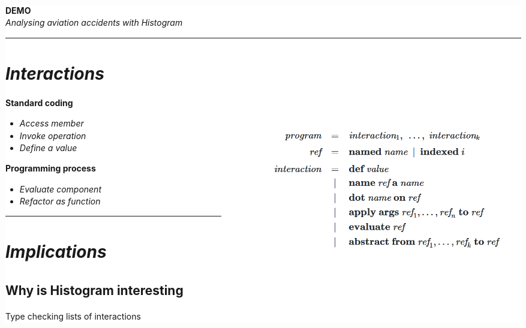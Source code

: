 **DEMO**  
_Analysing aviation accidents with Histogram_

----------------------------------------------------------------------------------------------------

# _Interactions_

<img src="images/interactions.png" style="float:right;max-width:450px;margin-top:20px;margin-left:50px" />

**Standard coding**

 - _Access member_
 - _Invoke operation_
 - _Define a value_

**Programming process**

 - _Evaluate component_
 - _Refactor as function_

----------------------------------------------------------------------------------------------------

# _Implications_
## Why is Histogram interesting

_<i class="fa fa-list-alt"></i>_ Type checking lists of interactions
